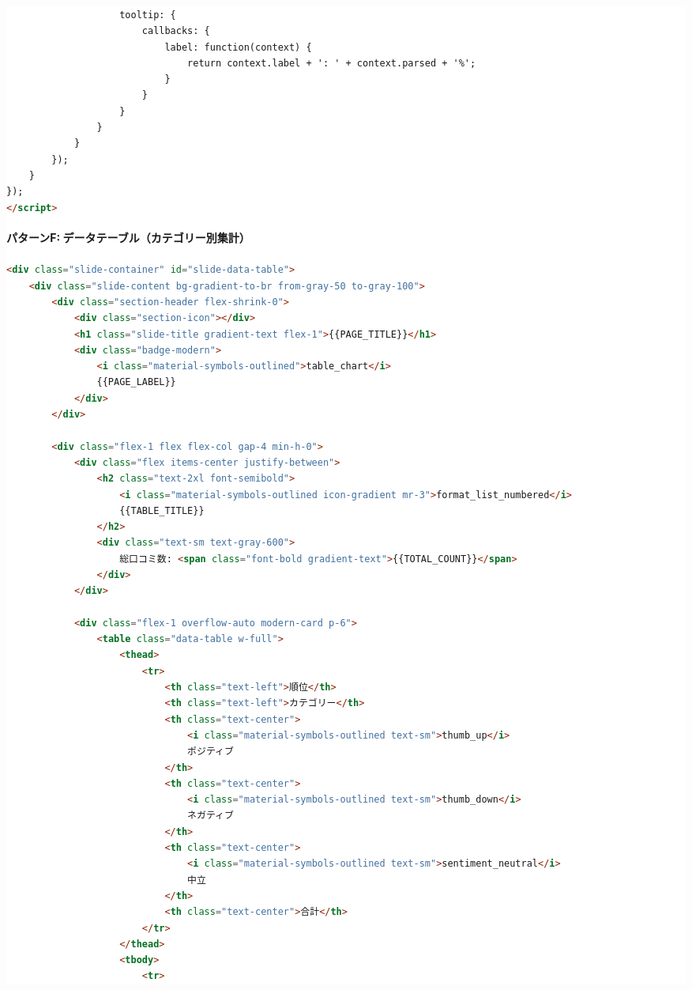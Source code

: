 ```html
                    tooltip: {
                        callbacks: {
                            label: function(context) {
                                return context.label + ': ' + context.parsed + '%';
                            }
                        }
                    }
                }
            }
        });
    }
});
</script>
```

#### パターンF: データテーブル（カテゴリー別集計）
```html
<div class="slide-container" id="slide-data-table">
    <div class="slide-content bg-gradient-to-br from-gray-50 to-gray-100">
        <div class="section-header flex-shrink-0">
            <div class="section-icon"></div>
            <h1 class="slide-title gradient-text flex-1">{{PAGE_TITLE}}</h1>
            <div class="badge-modern">
                <i class="material-symbols-outlined">table_chart</i>
                {{PAGE_LABEL}}
            </div>
        </div>

        <div class="flex-1 flex flex-col gap-4 min-h-0">
            <div class="flex items-center justify-between">
                <h2 class="text-2xl font-semibold">
                    <i class="material-symbols-outlined icon-gradient mr-3">format_list_numbered</i>
                    {{TABLE_TITLE}}
                </h2>
                <div class="text-sm text-gray-600">
                    総口コミ数: <span class="font-bold gradient-text">{{TOTAL_COUNT}}</span>
                </div>
            </div>

            <div class="flex-1 overflow-auto modern-card p-6">
                <table class="data-table w-full">
                    <thead>
                        <tr>
                            <th class="text-left">順位</th>
                            <th class="text-left">カテゴリー</th>
                            <th class="text-center">
                                <i class="material-symbols-outlined text-sm">thumb_up</i>
                                ポジティブ
                            </th>
                            <th class="text-center">
                                <i class="material-symbols-outlined text-sm">thumb_down</i>
                                ネガティブ
                            </th>
                            <th class="text-center">
                                <i class="material-symbols-outlined text-sm">sentiment_neutral</i>
                                中立
                            </th>
                            <th class="text-center">合計</th>
                        </tr>
                    </thead>
                    <tbody>
                        <tr>
```